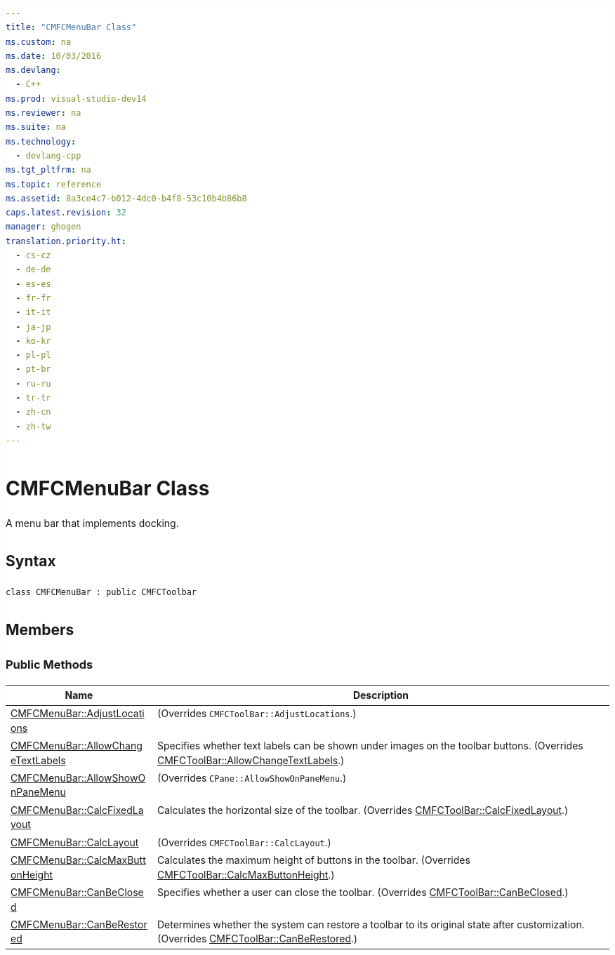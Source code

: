 ```yaml
---
title: "CMFCMenuBar Class"
ms.custom: na
ms.date: 10/03/2016
ms.devlang: 
  - C++
ms.prod: visual-studio-dev14
ms.reviewer: na
ms.suite: na
ms.technology: 
  - devlang-cpp
ms.tgt_pltfrm: na
ms.topic: reference
ms.assetid: 8a3ce4c7-b012-4dc0-b4f8-53c10b4b86b8
caps.latest.revision: 32
manager: ghogen
translation.priority.ht: 
  - cs-cz
  - de-de
  - es-es
  - fr-fr
  - it-it
  - ja-jp
  - ko-kr
  - pl-pl
  - pt-br
  - ru-ru
  - tr-tr
  - zh-cn
  - zh-tw
---
```

# CMFCMenuBar Class
A menu bar that implements docking.  
  
## Syntax  
  
```  
class CMFCMenuBar : public CMFCToolbar  
```  
  
## Members  
  
### Public Methods  
  
|Name|Description|  
|----------|-----------------|  
|[CMFCMenuBar::AdjustLocations](#cmfcmenubar__adjustlocations)|(Overrides `CMFCToolBar::AdjustLocations`.)|  
|[CMFCMenuBar::AllowChangeTextLabels](#cmfcmenubar__allowchangetextlabels)|Specifies whether text labels can be shown under images on the toolbar buttons. (Overrides [CMFCToolBar::AllowChangeTextLabels](../VS_visualcpp/CMFCToolBar-Class.md#cmfctoolbar__allowchangetextlabels).)|  
|[CMFCMenuBar::AllowShowOnPaneMenu](#cmfcmenubar__allowshowonpanemenu)|(Overrides `CPane::AllowShowOnPaneMenu`.)|  
|[CMFCMenuBar::CalcFixedLayout](#cmfcmenubar__calcfixedlayout)|Calculates the horizontal size of the toolbar. (Overrides [CMFCToolBar::CalcFixedLayout](../VS_visualcpp/CMFCToolBar-Class.md#cmfctoolbar__calcfixedlayout).)|  
|[CMFCMenuBar::CalcLayout](#cmfcmenubar__calclayout)|(Overrides `CMFCToolBar::CalcLayout`.)|  
|[CMFCMenuBar::CalcMaxButtonHeight](#cmfcmenubar__calcmaxbuttonheight)|Calculates the maximum height of buttons in the toolbar. (Overrides [CMFCToolBar::CalcMaxButtonHeight](../VS_visualcpp/CMFCToolBar-Class.md#cmfctoolbar__calcmaxbuttonheight).)|  
|[CMFCMenuBar::CanBeClosed](#cmfcmenubar__canbeclosed)|Specifies whether a user can close the toolbar. (Overrides [CMFCToolBar::CanBeClosed](../VS_visualcpp/CMFCToolBar-Class.md#cmfctoolbar__canbeclosed).)|  
|[CMFCMenuBar::CanBeRestored](#cmfcmenubar__canberestored)|Determines whether the system can restore a toolbar to its original state after customization. (Overrides [CMFCToolBar::CanBeRestored](../VS_visualcpp/CMFCToolBar-Class.md#cmfctoolbar__canberestored).)|  